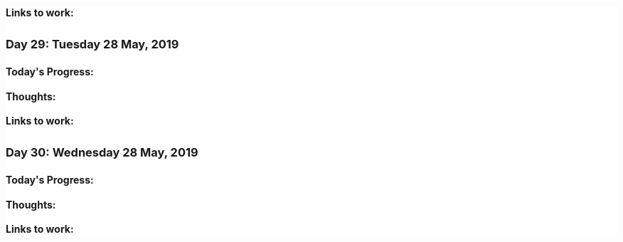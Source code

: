 **Links to work:**

### Day 29: Tuesday 28 May, 2019

**Today's Progress:**

**Thoughts:**

**Links to work:**

### Day 30: Wednesday 28 May, 2019

**Today's Progress:**

**Thoughts:**

**Links to work:**